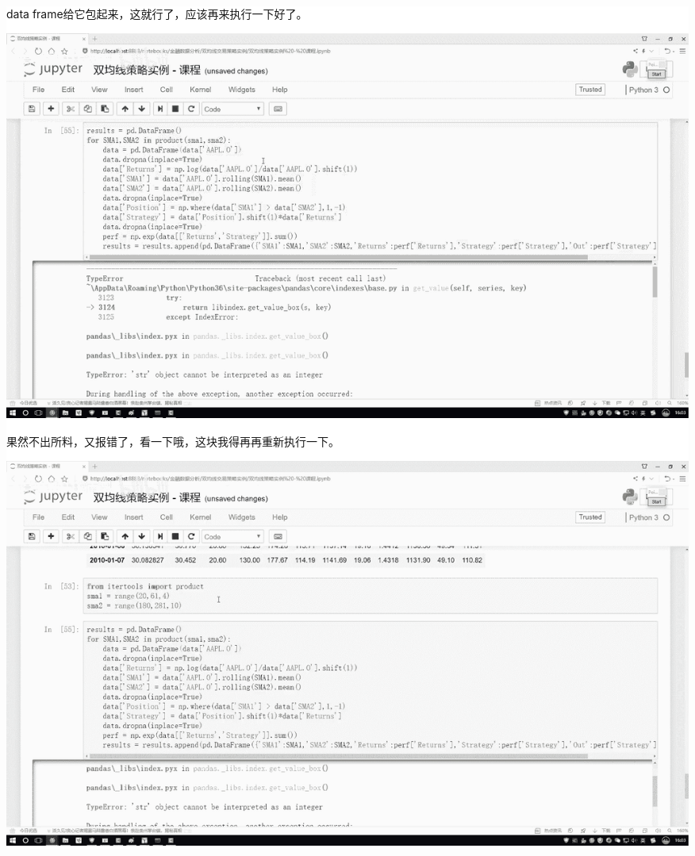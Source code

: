 data frame给它包起来，这就行了，应该再来执行一下好了。

![](img/12ab71ba21e23f56252c00416da2e718_68.png)

果然不出所料，又报错了，看一下哦，这块我得再再重新执行一下。

![](img/12ab71ba21e23f56252c00416da2e718_70.png)

